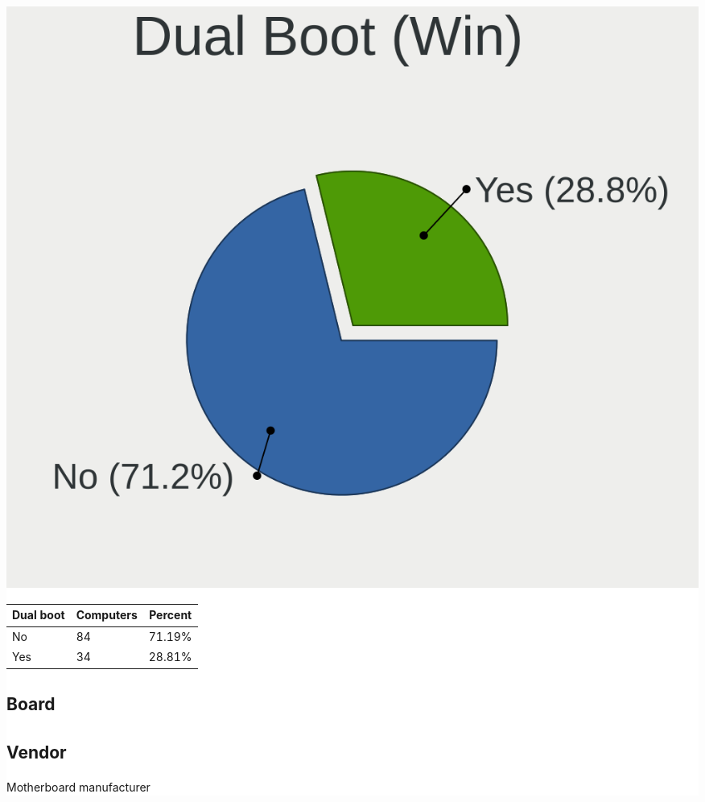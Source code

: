 ![Dual Boot (Win)](./images/pie_chart/os_dual_boot_win.svg)


| Dual boot | Computers | Percent |
|-----------|-----------|---------|
| No        | 84        | 71.19%  |
| Yes       | 34        | 28.81%  |

Board
-----

Vendor
------

Motherboard manufacturer
